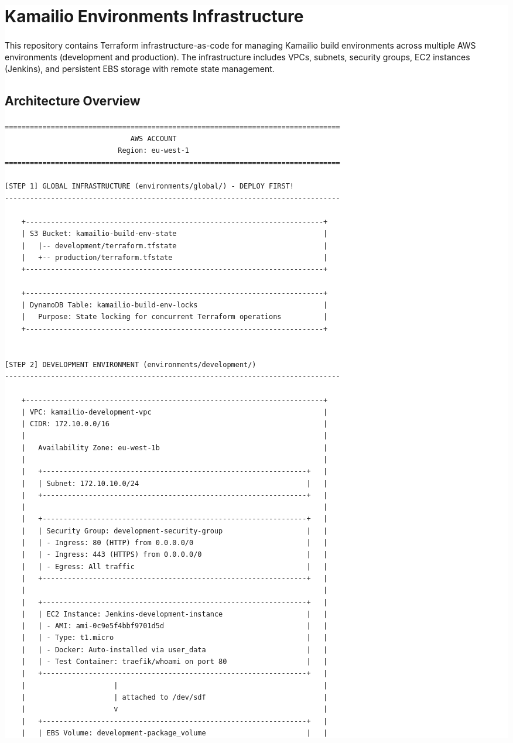 # Kamailio Environments Infrastructure

This repository contains Terraform infrastructure-as-code for managing Kamailio build environments across multiple AWS environments (development and production). The infrastructure includes VPCs, subnets, security groups, EC2 instances (Jenkins), and persistent EBS storage with remote state management.

## Architecture Overview

```text
================================================================================
                              AWS ACCOUNT
                           Region: eu-west-1
================================================================================

[STEP 1] GLOBAL INFRASTRUCTURE (environments/global/) - DEPLOY FIRST!
--------------------------------------------------------------------------------

    +-----------------------------------------------------------------------+
    | S3 Bucket: kamailio-build-env-state                                   |
    |   |-- development/terraform.tfstate                                   |
    |   +-- production/terraform.tfstate                                    |
    +-----------------------------------------------------------------------+

    +-----------------------------------------------------------------------+
    | DynamoDB Table: kamailio-build-env-locks                              |
    |   Purpose: State locking for concurrent Terraform operations          |
    +-----------------------------------------------------------------------+


[STEP 2] DEVELOPMENT ENVIRONMENT (environments/development/)
--------------------------------------------------------------------------------

    +-----------------------------------------------------------------------+
    | VPC: kamailio-development-vpc                                         |
    | CIDR: 172.10.0.0/16                                                   |
    |                                                                       |
    |   Availability Zone: eu-west-1b                                       |
    |                                                                       |
    |   +---------------------------------------------------------------+   |
    |   | Subnet: 172.10.10.0/24                                        |   |
    |   +---------------------------------------------------------------+   |
    |                                                                       |
    |   +---------------------------------------------------------------+   |
    |   | Security Group: development-security-group                    |   |
    |   | - Ingress: 80 (HTTP) from 0.0.0.0/0                           |   |
    |   | - Ingress: 443 (HTTPS) from 0.0.0.0/0                         |   |
    |   | - Egress: All traffic                                         |   |
    |   +---------------------------------------------------------------+   |
    |                                                                       |
    |   +---------------------------------------------------------------+   |
    |   | EC2 Instance: Jenkins-development-instance                    |   |
    |   | - AMI: ami-0c9e5f4bbf9701d5d                                  |   |
    |   | - Type: t1.micro                                              |   |
    |   | - Docker: Auto-installed via user_data                        |   |
    |   | - Test Container: traefik/whoami on port 80                   |   |
    |   +---------------------------------------------------------------+   |
    |                     |                                                 |
    |                     | attached to /dev/sdf                            |
    |                     v                                                 |
    |   +---------------------------------------------------------------+   |
    |   | EBS Volume: development-package_volume                        |   |
```